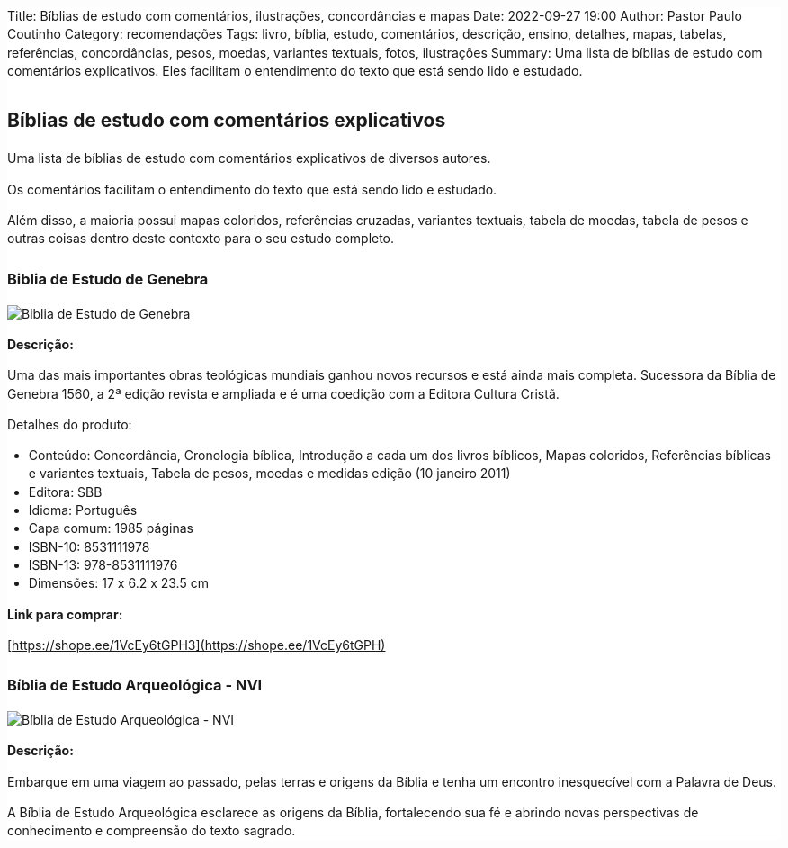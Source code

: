 Title: Bíblias de estudo com comentários, ilustrações, concordâncias e mapas
Date: 2022-09-27 19:00
Author: Pastor Paulo Coutinho
Category: recomendações
Tags: livro, bíblia, estudo, comentários, descrição, ensino, detalhes, mapas, tabelas, referências, concordâncias, pesos, moedas, variantes textuais, fotos, ilustrações
Summary: Uma lista de bíblias de estudo com comentários explicativos. Eles facilitam o entendimento do texto que está sendo lido e estudado.

## Bíblias de estudo com comentários explicativos

Uma lista de bíblias de estudo com comentários explicativos de diversos autores.

Os comentários facilitam o entendimento do texto que está sendo lido e estudado.

Além disso, a maioria possui mapas coloridos, referências cruzadas, variantes textuais, tabela de moedas, tabela de pesos e outras coisas dentro deste contexto para o seu estudo completo.

### Biblia de Estudo de Genebra

<img src="{static}/images/livros/biblia-estudo-genebra.jpeg" alt="Biblia de Estudo de Genebra" style="width: auto; height: 200px">

**Descrição:**

Uma das mais importantes obras teológicas mundiais ganhou novos recursos e está ainda mais completa. Sucessora da Bíblia de Genebra 1560, a 2ª edição revista e ampliada e é uma coedição com a Editora Cultura Cristã.

Detalhes do produto:

- Conteúdo: Concordância, Cronologia bíblica, Introdução a cada um dos livros bíblicos, Mapas coloridos, Referências bíblicas e variantes textuais, Tabela de pesos, moedas e medidas edição (10 janeiro 2011)
- Editora: SBB
- Idioma: Português
- Capa comum: 1985 páginas
- ISBN-10: 8531111978
- ISBN-13: 978-8531111976
- Dimensões: 17 x 6.2 x 23.5 cm

**Link para comprar:**

[https://shope.ee/1VcEy6tGPH3](https://shope.ee/1VcEy6tGPH)


### Bíblia de Estudo Arqueológica - NVI

<img src="{static}/images/livros/biblia-estudo-arqueologica-nvi.jpg" alt="Bíblia de Estudo Arqueológica - NVI" style="width: auto; height: 200px">

**Descrição:**

Embarque em uma viagem ao passado, pelas terras e origens da Bíblia e tenha um encontro inesquecível com a Palavra de Deus.

A Bíblia de Estudo Arqueológica esclarece as origens da Bíblia, fortalecendo sua fé e abrindo novas perspectivas de conhecimento e compreensão do texto sagrado.
